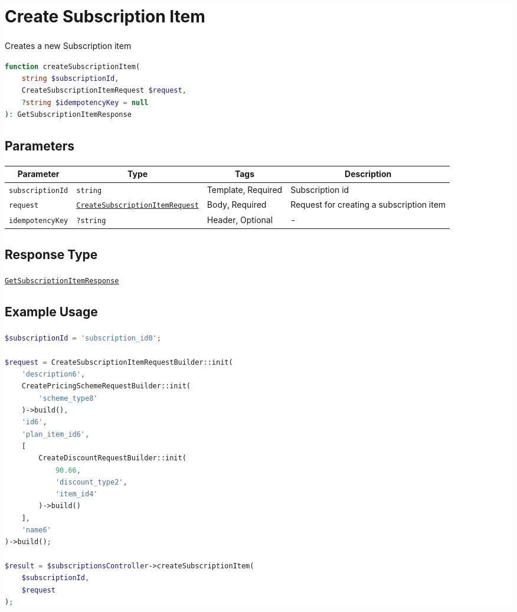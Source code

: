 
# Create Subscription Item

Creates a new Subscription item

```php
function createSubscriptionItem(
    string $subscriptionId,
    CreateSubscriptionItemRequest $request,
    ?string $idempotencyKey = null
): GetSubscriptionItemResponse
```

## Parameters

| Parameter | Type | Tags | Description |
|  --- | --- | --- | --- |
| `subscriptionId` | `string` | Template, Required | Subscription id |
| `request` | [`CreateSubscriptionItemRequest`](../../doc/models/create-subscription-item-request.md) | Body, Required | Request for creating a subscription item |
| `idempotencyKey` | `?string` | Header, Optional | - |

## Response Type

[`GetSubscriptionItemResponse`](../../doc/models/get-subscription-item-response.md)

## Example Usage

```php
$subscriptionId = 'subscription_id0';

$request = CreateSubscriptionItemRequestBuilder::init(
    'description6',
    CreatePricingSchemeRequestBuilder::init(
        'scheme_type8'
    )->build(),
    'id6',
    'plan_item_id6',
    [
        CreateDiscountRequestBuilder::init(
            90.66,
            'discount_type2',
            'item_id4'
        )->build()
    ],
    'name6'
)->build();

$result = $subscriptionsController->createSubscriptionItem(
    $subscriptionId,
    $request
);
```
